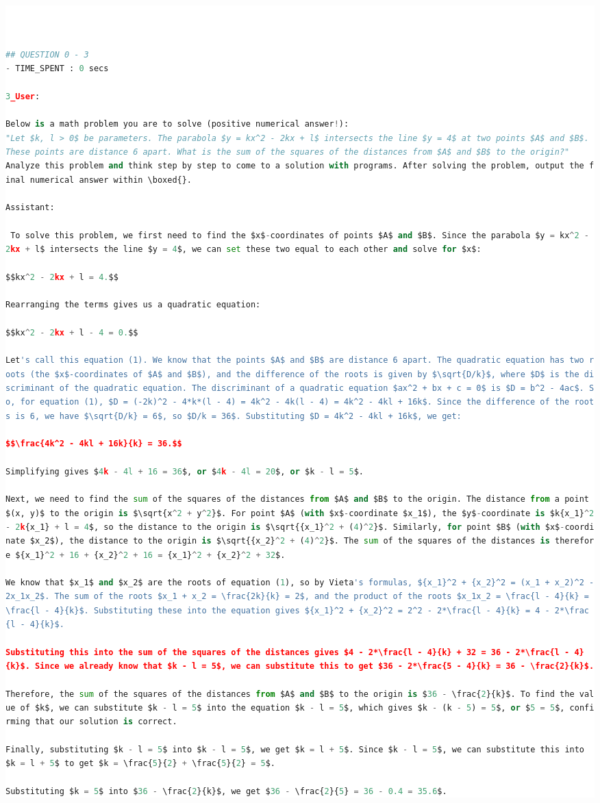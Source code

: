 ```python



## QUESTION 0 - 3 
- TIME_SPENT : 0 secs

3_User:

Below is a math problem you are to solve (positive numerical answer!):
"Let $k, l > 0$ be parameters. The parabola $y = kx^2 - 2kx + l$ intersects the line $y = 4$ at two points $A$ and $B$. These points are distance 6 apart. What is the sum of the squares of the distances from $A$ and $B$ to the origin?"
Analyze this problem and think step by step to come to a solution with programs. After solving the problem, output the final numerical answer within \boxed{}.

Assistant:

 To solve this problem, we first need to find the $x$-coordinates of points $A$ and $B$. Since the parabola $y = kx^2 - 2kx + l$ intersects the line $y = 4$, we can set these two equal to each other and solve for $x$:

$$kx^2 - 2kx + l = 4.$$

Rearranging the terms gives us a quadratic equation:

$$kx^2 - 2kx + l - 4 = 0.$$

Let's call this equation (1). We know that the points $A$ and $B$ are distance 6 apart. The quadratic equation has two roots (the $x$-coordinates of $A$ and $B$), and the difference of the roots is given by $\sqrt{D/k}$, where $D$ is the discriminant of the quadratic equation. The discriminant of a quadratic equation $ax^2 + bx + c = 0$ is $D = b^2 - 4ac$. So, for equation (1), $D = (-2k)^2 - 4*k*(l - 4) = 4k^2 - 4k(l - 4) = 4k^2 - 4kl + 16k$. Since the difference of the roots is 6, we have $\sqrt{D/k} = 6$, so $D/k = 36$. Substituting $D = 4k^2 - 4kl + 16k$, we get:

$$\frac{4k^2 - 4kl + 16k}{k} = 36.$$

Simplifying gives $4k - 4l + 16 = 36$, or $4k - 4l = 20$, or $k - l = 5$.

Next, we need to find the sum of the squares of the distances from $A$ and $B$ to the origin. The distance from a point $(x, y)$ to the origin is $\sqrt{x^2 + y^2}$. For point $A$ (with $x$-coordinate $x_1$), the $y$-coordinate is $k{x_1}^2 - 2k{x_1} + l = 4$, so the distance to the origin is $\sqrt{{x_1}^2 + (4)^2}$. Similarly, for point $B$ (with $x$-coordinate $x_2$), the distance to the origin is $\sqrt{{x_2}^2 + (4)^2}$. The sum of the squares of the distances is therefore ${x_1}^2 + 16 + {x_2}^2 + 16 = {x_1}^2 + {x_2}^2 + 32$.

We know that $x_1$ and $x_2$ are the roots of equation (1), so by Vieta's formulas, ${x_1}^2 + {x_2}^2 = (x_1 + x_2)^2 - 2x_1x_2$. The sum of the roots $x_1 + x_2 = \frac{2k}{k} = 2$, and the product of the roots $x_1x_2 = \frac{l - 4}{k} = \frac{l - 4}{k}$. Substituting these into the equation gives ${x_1}^2 + {x_2}^2 = 2^2 - 2*\frac{l - 4}{k} = 4 - 2*\frac{l - 4}{k}$.

Substituting this into the sum of the squares of the distances gives $4 - 2*\frac{l - 4}{k} + 32 = 36 - 2*\frac{l - 4}{k}$. Since we already know that $k - l = 5$, we can substitute this to get $36 - 2*\frac{5 - 4}{k} = 36 - \frac{2}{k}$.

Therefore, the sum of the squares of the distances from $A$ and $B$ to the origin is $36 - \frac{2}{k}$. To find the value of $k$, we can substitute $k - l = 5$ into the equation $k - l = 5$, which gives $k - (k - 5) = 5$, or $5 = 5$, confirming that our solution is correct.

Finally, substituting $k - l = 5$ into $k - l = 5$, we get $k = l + 5$. Since $k - l = 5$, we can substitute this into $k = l + 5$ to get $k = \frac{5}{2} + \frac{5}{2} = 5$.

Substituting $k = 5$ into $36 - \frac{2}{k}$, we get $36 - \frac{2}{5} = 36 - 0.4 = 35.6$.

```